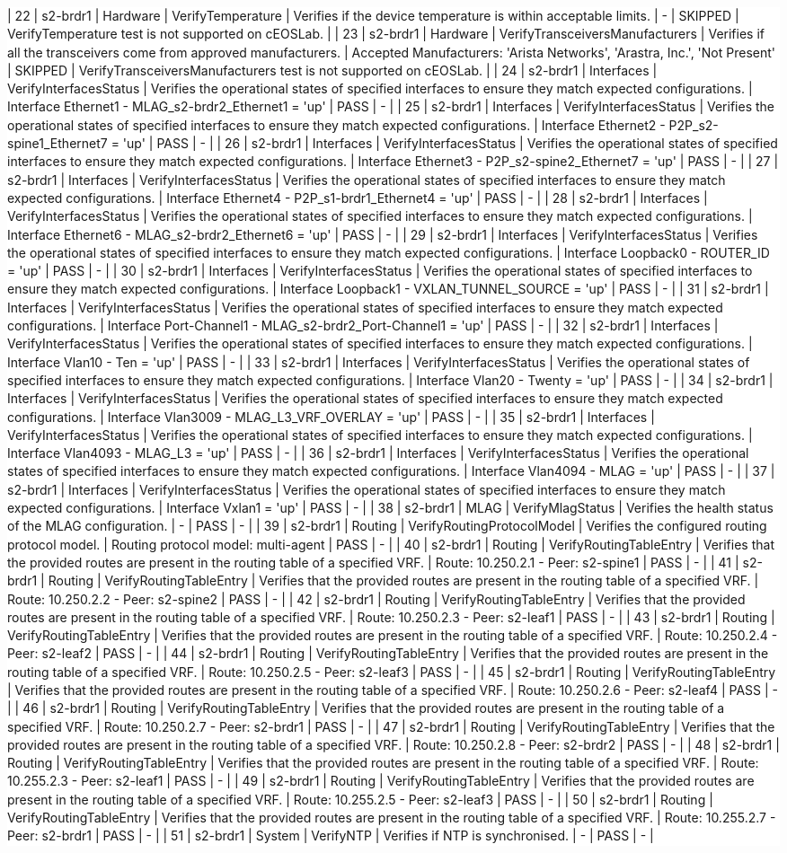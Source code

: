 | 22 | s2-brdr1 | Hardware | VerifyTemperature | Verifies if the device temperature is within acceptable limits. | - | SKIPPED | VerifyTemperature test is not supported on cEOSLab. |
| 23 | s2-brdr1 | Hardware | VerifyTransceiversManufacturers | Verifies if all the transceivers come from approved manufacturers. | Accepted Manufacturers: 'Arista Networks', 'Arastra, Inc.', 'Not Present' | SKIPPED | VerifyTransceiversManufacturers test is not supported on cEOSLab. |
| 24 | s2-brdr1 | Interfaces | VerifyInterfacesStatus | Verifies the operational states of specified interfaces to ensure they match expected configurations. | Interface Ethernet1 - MLAG_s2-brdr2_Ethernet1 = 'up' | PASS | - |
| 25 | s2-brdr1 | Interfaces | VerifyInterfacesStatus | Verifies the operational states of specified interfaces to ensure they match expected configurations. | Interface Ethernet2 - P2P_s2-spine1_Ethernet7 = 'up' | PASS | - |
| 26 | s2-brdr1 | Interfaces | VerifyInterfacesStatus | Verifies the operational states of specified interfaces to ensure they match expected configurations. | Interface Ethernet3 - P2P_s2-spine2_Ethernet7 = 'up' | PASS | - |
| 27 | s2-brdr1 | Interfaces | VerifyInterfacesStatus | Verifies the operational states of specified interfaces to ensure they match expected configurations. | Interface Ethernet4 - P2P_s1-brdr1_Ethernet4 = 'up' | PASS | - |
| 28 | s2-brdr1 | Interfaces | VerifyInterfacesStatus | Verifies the operational states of specified interfaces to ensure they match expected configurations. | Interface Ethernet6 - MLAG_s2-brdr2_Ethernet6 = 'up' | PASS | - |
| 29 | s2-brdr1 | Interfaces | VerifyInterfacesStatus | Verifies the operational states of specified interfaces to ensure they match expected configurations. | Interface Loopback0 - ROUTER_ID = 'up' | PASS | - |
| 30 | s2-brdr1 | Interfaces | VerifyInterfacesStatus | Verifies the operational states of specified interfaces to ensure they match expected configurations. | Interface Loopback1 - VXLAN_TUNNEL_SOURCE = 'up' | PASS | - |
| 31 | s2-brdr1 | Interfaces | VerifyInterfacesStatus | Verifies the operational states of specified interfaces to ensure they match expected configurations. | Interface Port-Channel1 - MLAG_s2-brdr2_Port-Channel1 = 'up' | PASS | - |
| 32 | s2-brdr1 | Interfaces | VerifyInterfacesStatus | Verifies the operational states of specified interfaces to ensure they match expected configurations. | Interface Vlan10 - Ten = 'up' | PASS | - |
| 33 | s2-brdr1 | Interfaces | VerifyInterfacesStatus | Verifies the operational states of specified interfaces to ensure they match expected configurations. | Interface Vlan20 - Twenty = 'up' | PASS | - |
| 34 | s2-brdr1 | Interfaces | VerifyInterfacesStatus | Verifies the operational states of specified interfaces to ensure they match expected configurations. | Interface Vlan3009 - MLAG_L3_VRF_OVERLAY = 'up' | PASS | - |
| 35 | s2-brdr1 | Interfaces | VerifyInterfacesStatus | Verifies the operational states of specified interfaces to ensure they match expected configurations. | Interface Vlan4093 - MLAG_L3 = 'up' | PASS | - |
| 36 | s2-brdr1 | Interfaces | VerifyInterfacesStatus | Verifies the operational states of specified interfaces to ensure they match expected configurations. | Interface Vlan4094 - MLAG = 'up' | PASS | - |
| 37 | s2-brdr1 | Interfaces | VerifyInterfacesStatus | Verifies the operational states of specified interfaces to ensure they match expected configurations. | Interface Vxlan1 = 'up' | PASS | - |
| 38 | s2-brdr1 | MLAG | VerifyMlagStatus | Verifies the health status of the MLAG configuration. | - | PASS | - |
| 39 | s2-brdr1 | Routing | VerifyRoutingProtocolModel | Verifies the configured routing protocol model. | Routing protocol model: multi-agent | PASS | - |
| 40 | s2-brdr1 | Routing | VerifyRoutingTableEntry | Verifies that the provided routes are present in the routing table of a specified VRF. | Route: 10.250.2.1 - Peer: s2-spine1 | PASS | - |
| 41 | s2-brdr1 | Routing | VerifyRoutingTableEntry | Verifies that the provided routes are present in the routing table of a specified VRF. | Route: 10.250.2.2 - Peer: s2-spine2 | PASS | - |
| 42 | s2-brdr1 | Routing | VerifyRoutingTableEntry | Verifies that the provided routes are present in the routing table of a specified VRF. | Route: 10.250.2.3 - Peer: s2-leaf1 | PASS | - |
| 43 | s2-brdr1 | Routing | VerifyRoutingTableEntry | Verifies that the provided routes are present in the routing table of a specified VRF. | Route: 10.250.2.4 - Peer: s2-leaf2 | PASS | - |
| 44 | s2-brdr1 | Routing | VerifyRoutingTableEntry | Verifies that the provided routes are present in the routing table of a specified VRF. | Route: 10.250.2.5 - Peer: s2-leaf3 | PASS | - |
| 45 | s2-brdr1 | Routing | VerifyRoutingTableEntry | Verifies that the provided routes are present in the routing table of a specified VRF. | Route: 10.250.2.6 - Peer: s2-leaf4 | PASS | - |
| 46 | s2-brdr1 | Routing | VerifyRoutingTableEntry | Verifies that the provided routes are present in the routing table of a specified VRF. | Route: 10.250.2.7 - Peer: s2-brdr1 | PASS | - |
| 47 | s2-brdr1 | Routing | VerifyRoutingTableEntry | Verifies that the provided routes are present in the routing table of a specified VRF. | Route: 10.250.2.8 - Peer: s2-brdr2 | PASS | - |
| 48 | s2-brdr1 | Routing | VerifyRoutingTableEntry | Verifies that the provided routes are present in the routing table of a specified VRF. | Route: 10.255.2.3 - Peer: s2-leaf1 | PASS | - |
| 49 | s2-brdr1 | Routing | VerifyRoutingTableEntry | Verifies that the provided routes are present in the routing table of a specified VRF. | Route: 10.255.2.5 - Peer: s2-leaf3 | PASS | - |
| 50 | s2-brdr1 | Routing | VerifyRoutingTableEntry | Verifies that the provided routes are present in the routing table of a specified VRF. | Route: 10.255.2.7 - Peer: s2-brdr1 | PASS | - |
| 51 | s2-brdr1 | System | VerifyNTP | Verifies if NTP is synchronised. | - | PASS | - |